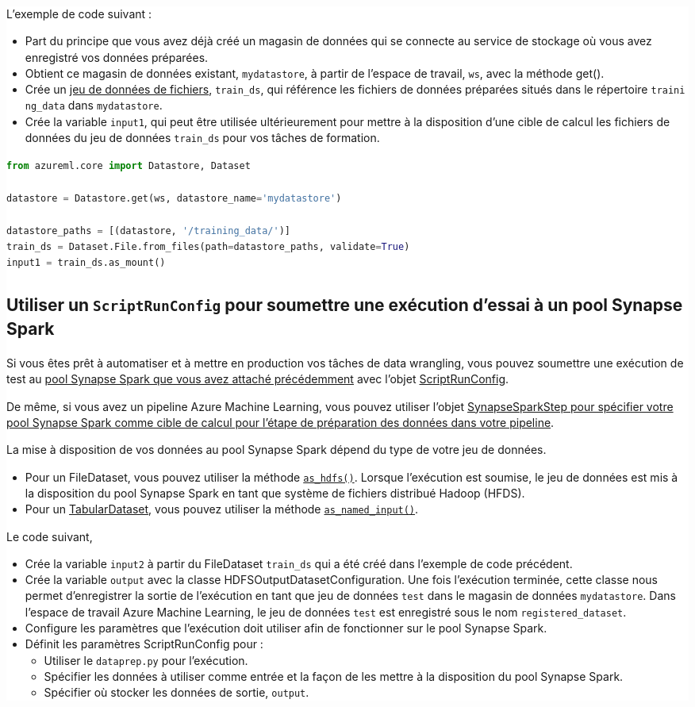 L’exemple de code suivant :

* Part du principe que vous avez déjà créé un magasin de données qui se connecte au service de stockage où vous avez enregistré vos données préparées.  
* Obtient ce magasin de données existant, `mydatastore`, à partir de l’espace de travail, `ws`, avec la méthode get().
* Crée un [jeu de données de fichiers](how-to-create-register-datasets.md#filedataset), `train_ds`, qui référence les fichiers de données préparées situés dans le répertoire `training_data` dans `mydatastore`.  
* Crée la variable `input1`, qui peut être utilisée ultérieurement pour mettre à la disposition d’une cible de calcul les fichiers de données du jeu de données `train_ds` pour vos tâches de formation.

```python
from azureml.core import Datastore, Dataset

datastore = Datastore.get(ws, datastore_name='mydatastore')

datastore_paths = [(datastore, '/training_data/')]
train_ds = Dataset.File.from_files(path=datastore_paths, validate=True)
input1 = train_ds.as_mount()

```

## <a name="use-a-scriptrunconfig-to-submit-an-experiment-run-to-a-synapse-spark-pool"></a>Utiliser un `ScriptRunConfig` pour soumettre une exécution d’essai à un pool Synapse Spark

Si vous êtes prêt à automatiser et à mettre en production vos tâches de data wrangling, vous pouvez soumettre une exécution de test au [pool Synapse Spark que vous avez attaché précédemment](#attach-a-pool-with-the-python-sdk) avec l’objet [ScriptRunConfig](/python/api/azureml-core/azureml.core.scriptrunconfig).  

De même, si vous avez un pipeline Azure Machine Learning, vous pouvez utiliser l’objet [SynapseSparkStep pour spécifier votre pool Synapse Spark comme cible de calcul pour l’étape de préparation des données dans votre pipeline](how-to-use-synapsesparkstep.md).

La mise à disposition de vos données au pool Synapse Spark dépend du type de votre jeu de données. 

* Pour un FileDataset, vous pouvez utiliser la méthode [`as_hdfs()`](/python/api/azureml-core/azureml.data.filedataset#as-hdfs--). Lorsque l’exécution est soumise, le jeu de données est mis à la disposition du pool Synapse Spark en tant que système de fichiers distribué Hadoop (HFDS). 
* Pour un [TabularDataset](how-to-create-register-datasets.md#tabulardataset), vous pouvez utiliser la méthode [`as_named_input()`](/python/api/azureml-core/azureml.data.abstract_dataset.abstractdataset#as-named-input-name-). 

Le code suivant, 

* Crée la variable `input2` à partir du FileDataset `train_ds` qui a été créé dans l’exemple de code précédent.
* Crée la variable `output` avec la classe HDFSOutputDatasetConfiguration. Une fois l’exécution terminée, cette classe nous permet d’enregistrer la sortie de l’exécution en tant que jeu de données `test` dans le magasin de données `mydatastore`. Dans l’espace de travail Azure Machine Learning, le jeu de données `test` est enregistré sous le nom `registered_dataset`. 
* Configure les paramètres que l’exécution doit utiliser afin de fonctionner sur le pool Synapse Spark. 
* Définit les paramètres ScriptRunConfig pour : 
  * Utiliser le `dataprep.py` pour l’exécution. 
  * Spécifier les données à utiliser comme entrée et la façon de les mettre à la disposition du pool Synapse Spark.
  * Spécifier où stocker les données de sortie, `output`.  
